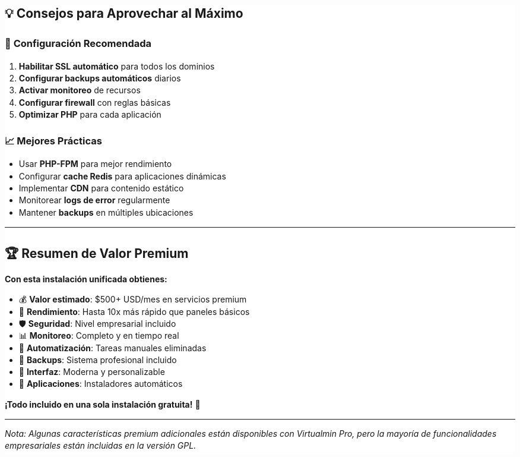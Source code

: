 
## 💡 Consejos para Aprovechar al Máximo

### 🔧 **Configuración Recomendada**
1. **Habilitar SSL automático** para todos los dominios
2. **Configurar backups automáticos** diarios
3. **Activar monitoreo** de recursos
4. **Configurar firewall** con reglas básicas
5. **Optimizar PHP** para cada aplicación

### 📈 **Mejores Prácticas**
- Usar **PHP-FPM** para mejor rendimiento
- Configurar **cache Redis** para aplicaciones dinámicas
- Implementar **CDN** para contenido estático
- Monitorear **logs de error** regularmente
- Mantener **backups** en múltiples ubicaciones

---

## 🏆 Resumen de Valor Premium

**Con esta instalación unificada obtienes:**

- 💰 **Valor estimado**: $500+ USD/mes en servicios premium
- 🚀 **Rendimiento**: Hasta 10x más rápido que paneles básicos
- 🛡️ **Seguridad**: Nivel empresarial incluido
- 📊 **Monitoreo**: Completo y en tiempo real
- 🔧 **Automatización**: Tareas manuales eliminadas
- 💾 **Backups**: Sistema profesional incluido
- 🎨 **Interfaz**: Moderna y personalizable
- 📱 **Aplicaciones**: Instaladores automáticos

**¡Todo incluido en una sola instalación gratuita!** 🎉

---

*Nota: Algunas características premium adicionales están disponibles con Virtualmin Pro, pero la mayoría de funcionalidades empresariales están incluidas en la versión GPL.*